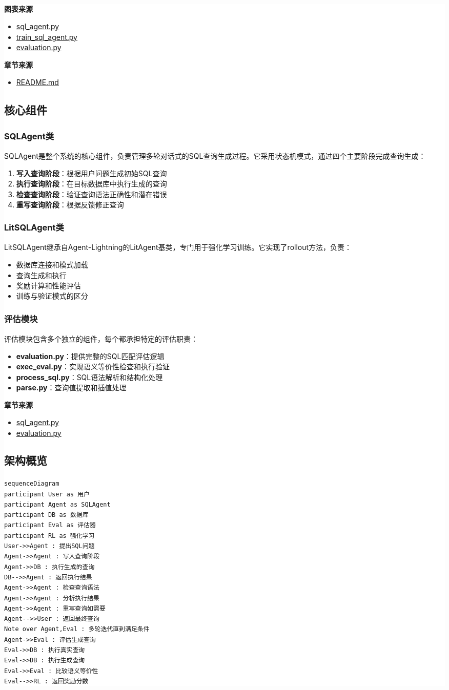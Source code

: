 **图表来源**
- [sql_agent.py](file://examples/spider/sql_agent.py#L1-L50)
- [train_sql_agent.py](file://examples/spider/train_sql_agent.py#L1-L30)
- [evaluation.py](file://examples/spider/spider_eval/evaluation.py#L1-L50)

**章节来源**
- [README.md](file://examples/spider/README.md#L1-L49)

## 核心组件

### SQLAgent类

SQLAgent是整个系统的核心组件，负责管理多轮对话式的SQL查询生成过程。它采用状态机模式，通过四个主要阶段完成查询生成：

1. **写入查询阶段**：根据用户问题生成初始SQL查询
2. **执行查询阶段**：在目标数据库中执行生成的查询
3. **检查查询阶段**：验证查询语法正确性和潜在错误
4. **重写查询阶段**：根据反馈修正查询

### LitSQLAgent类

LitSQLAgent继承自Agent-Lightning的LitAgent基类，专门用于强化学习训练。它实现了rollout方法，负责：
- 数据库连接和模式加载
- 查询生成和执行
- 奖励计算和性能评估
- 训练与验证模式的区分

### 评估模块

评估模块包含多个独立的组件，每个都承担特定的评估职责：

- **evaluation.py**：提供完整的SQL匹配评估逻辑
- **exec_eval.py**：实现语义等价性检查和执行验证
- **process_sql.py**：SQL语法解析和结构化处理
- **parse.py**：查询值提取和插值处理

**章节来源**
- [sql_agent.py](file://examples/spider/sql_agent.py#L415-L519)
- [evaluation.py](file://examples/spider/spider_eval/evaluation.py#L1-L100)

## 架构概览

```mermaid
sequenceDiagram
participant User as 用户
participant Agent as SQLAgent
participant DB as 数据库
participant Eval as 评估器
participant RL as 强化学习
User->>Agent : 提出SQL问题
Agent->>Agent : 写入查询阶段
Agent->>DB : 执行生成的查询
DB-->>Agent : 返回执行结果
Agent->>Agent : 检查查询语法
Agent->>Agent : 分析执行结果
Agent->>Agent : 重写查询如需要
Agent-->>User : 返回最终查询
Note over Agent,Eval : 多轮迭代直到满足条件
Agent->>Eval : 评估生成查询
Eval->>DB : 执行真实查询
Eval->>DB : 执行生成查询
Eval->>Eval : 比较语义等价性
Eval-->>RL : 返回奖励分数
```

